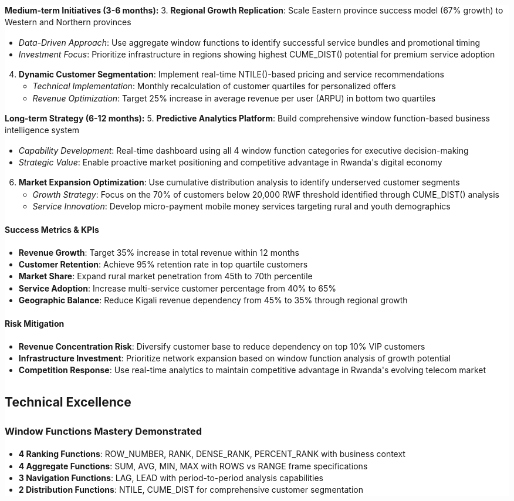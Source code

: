 **Medium-term Initiatives (3-6 months):**
3. **Regional Growth Replication**: Scale Eastern province success model (67% growth) to Western and Northern provinces
   - *Data-Driven Approach*: Use aggregate window functions to identify successful service bundles and promotional timing
   - *Investment Focus*: Prioritize infrastructure in regions showing highest CUME_DIST() potential for premium service adoption

4. **Dynamic Customer Segmentation**: Implement real-time NTILE()-based pricing and service recommendations
   - *Technical Implementation*: Monthly recalculation of customer quartiles for personalized offers
   - *Revenue Optimization*: Target 25% increase in average revenue per user (ARPU) in bottom two quartiles

**Long-term Strategy (6-12 months):**
5. **Predictive Analytics Platform**: Build comprehensive window function-based business intelligence system
   - *Capability Development*: Real-time dashboard using all 4 window function categories for executive decision-making
   - *Strategic Value*: Enable proactive market positioning and competitive advantage in Rwanda's digital economy

6. **Market Expansion Optimization**: Use cumulative distribution analysis to identify underserved customer segments
   - *Growth Strategy*: Focus on the 70% of customers below 20,000 RWF threshold identified through CUME_DIST() analysis
   - *Service Innovation*: Develop micro-payment mobile money services targeting rural and youth demographics

#### **Success Metrics & KPIs**
- **Revenue Growth**: Target 35% increase in total revenue within 12 months
- **Customer Retention**: Achieve 95% retention rate in top quartile customers  
- **Market Share**: Expand rural market penetration from 45th to 70th percentile
- **Service Adoption**: Increase multi-service customer percentage from 40% to 65%
- **Geographic Balance**: Reduce Kigali revenue dependency from 45% to 35% through regional growth

#### **Risk Mitigation**
- **Revenue Concentration Risk**: Diversify customer base to reduce dependency on top 10% VIP customers
- **Infrastructure Investment**: Prioritize network expansion based on window function analysis of growth potential
- **Competition Response**: Use real-time analytics to maintain competitive advantage in Rwanda's evolving telecom market

## Technical Excellence

### Window Functions Mastery Demonstrated
- **4 Ranking Functions**: ROW_NUMBER, RANK, DENSE_RANK, PERCENT_RANK with business context
- **4 Aggregate Functions**: SUM, AVG, MIN, MAX with ROWS vs RANGE frame specifications  
- **3 Navigation Functions**: LAG, LEAD with period-to-period analysis capabilities
- **2 Distribution Functions**: NTILE, CUME_DIST for comprehensive customer segmentation
